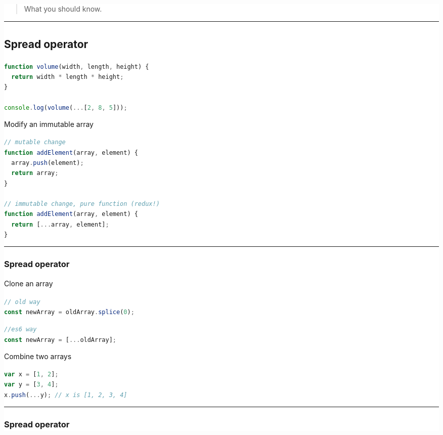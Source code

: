 > What you should know.

----

## Spread operator

```js
function volume(width, length, height) {
  return width * length * height;
}

console.log(volume(...[2, 8, 5]));
```

Modify an immutable array

```js
// mutable change
function addElement(array, element) {
  array.push(element);
  return array;
}

// immutable change, pure function (redux!)
function addElement(array, element) {
  return [...array, element];
}
```

----

### Spread operator

Clone an array

```js
// old way
const newArray = oldArray.splice(0);
```

```js
//es6 way
const newArray = [...oldArray];
```

Combine two arrays

```js
var x = [1, 2];
var y = [3, 4];
x.push(...y); // x is [1, 2, 3, 4]
```

----

### Spread operator


  [key]: 'abc',